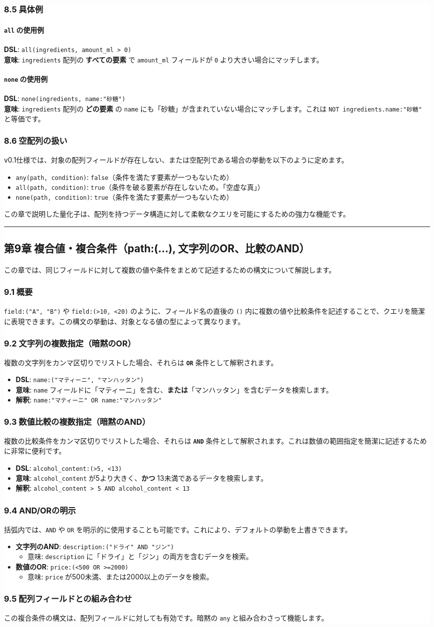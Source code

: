 ### **8.5 具体例**
#### **`all` の使用例**
**DSL**: `all(ingredients, amount_ml > 0)`  
**意味**: `ingredients` 配列の **すべての要素** で `amount_ml` フィールドが `0` より大きい場合にマッチします。

#### **`none` の使用例**
**DSL**: `none(ingredients, name:"砂糖")`  
**意味**: `ingredients` 配列の **どの要素** の `name` にも「砂糖」が含まれていない場合にマッチします。これは `NOT ingredients.name:"砂糖"` と等価です。

### **8.6 空配列の扱い**
v0.1仕様では、対象の配列フィールドが存在しない、または空配列である場合の挙動を以下のように定めます。
- `any(path, condition)`: `false`（条件を満たす要素が一つもないため）
- `all(path, condition)`: `true`（条件を破る要素が存在しないため。「空虚な真」）
- `none(path, condition)`: `true`（条件を満たす要素が一つもないため）

この章で説明した量化子は、配列を持つデータ構造に対して柔軟なクエリを可能にするための強力な機能です。

***

## **第9章 複合値・複合条件（path:(...), 文字列のOR、比較のAND）**

この章では、同じフィールドに対して複数の値や条件をまとめて記述するための構文について解説します。

### **9.1 概要**
`field:("A", "B")` や `field:(>10, <20)` のように、フィールド名の直後の `()` 内に複数の値や比較条件を記述することで、クエリを簡潔に表現できます。この構文の挙動は、対象となる値の型によって異なります。

### **9.2 文字列の複数指定（暗黙のOR）**
複数の文字列をカンマ区切りでリストした場合、それらは **`OR`** 条件として解釈されます。
- **DSL**: `name:("マティーニ", "マンハッタン")`
- **意味**: `name` フィールドに「マティーニ」を含む、**または**「マンハッタン」を含むデータを検索します。
- **解釈**: `name:"マティーニ" OR name:"マンハッタン"`

### **9.3 数値比較の複数指定（暗黙のAND）**
複数の比較条件をカンマ区切りでリストした場合、それらは **`AND`** 条件として解釈されます。これは数値の範囲指定を簡潔に記述するために非常に便利です。
- **DSL**: `alcohol_content:(>5, <13)`
- **意味**: `alcohol_content` が5より大きく、**かつ** 13未満であるデータを検索します。
- **解釈**: `alcohol_content > 5 AND alcohol_content < 13`

### **9.4 AND/ORの明示**
括弧内では、`AND` や `OR` を明示的に使用することも可能です。これにより、デフォルトの挙動を上書きできます。
- **文字列のAND**: `description:("ドライ" AND "ジン")`
  - 意味: `description` に「ドライ」と「ジン」の両方を含むデータを検索。
- **数値のOR**: `price:(<500 OR >=2000)`
  - 意味: `price` が500未満、または2000以上のデータを検索。

### **9.5 配列フィールドとの組み合わせ**
この複合条件の構文は、配列フィールドに対しても有効です。暗黙の `any` と組み合わさって機能します。
